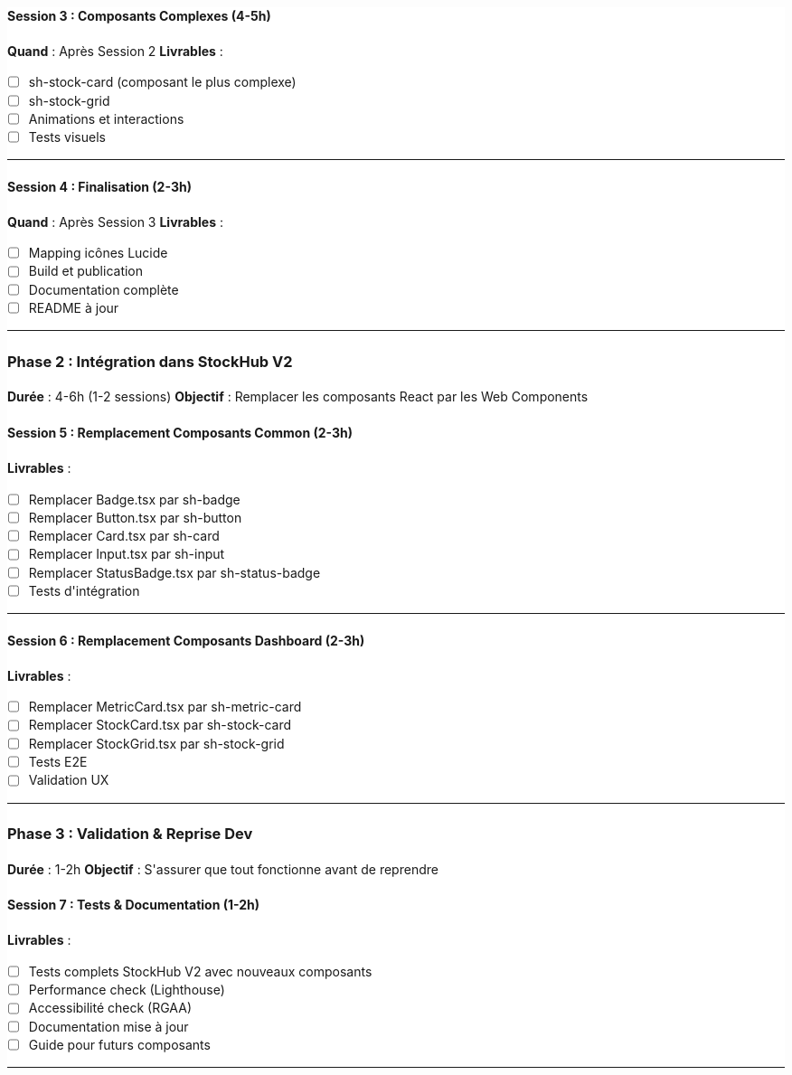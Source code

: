 
#### Session 3 : Composants Complexes (4-5h)
**Quand** : Après Session 2
**Livrables** :
- [ ] sh-stock-card (composant le plus complexe)
- [ ] sh-stock-grid
- [ ] Animations et interactions
- [ ] Tests visuels

---

#### Session 4 : Finalisation (2-3h)
**Quand** : Après Session 3
**Livrables** :
- [ ] Mapping icônes Lucide
- [ ] Build et publication
- [ ] Documentation complète
- [ ] README à jour

---

### Phase 2 : Intégration dans StockHub V2
**Durée** : 4-6h (1-2 sessions)
**Objectif** : Remplacer les composants React par les Web Components

#### Session 5 : Remplacement Composants Common (2-3h)
**Livrables** :
- [ ] Remplacer Badge.tsx par sh-badge
- [ ] Remplacer Button.tsx par sh-button
- [ ] Remplacer Card.tsx par sh-card
- [ ] Remplacer Input.tsx par sh-input
- [ ] Remplacer StatusBadge.tsx par sh-status-badge
- [ ] Tests d'intégration

---

#### Session 6 : Remplacement Composants Dashboard (2-3h)
**Livrables** :
- [ ] Remplacer MetricCard.tsx par sh-metric-card
- [ ] Remplacer StockCard.tsx par sh-stock-card
- [ ] Remplacer StockGrid.tsx par sh-stock-grid
- [ ] Tests E2E
- [ ] Validation UX

---

### Phase 3 : Validation & Reprise Dev
**Durée** : 1-2h
**Objectif** : S'assurer que tout fonctionne avant de reprendre

#### Session 7 : Tests & Documentation (1-2h)
**Livrables** :
- [ ] Tests complets StockHub V2 avec nouveaux composants
- [ ] Performance check (Lighthouse)
- [ ] Accessibilité check (RGAA)
- [ ] Documentation mise à jour
- [ ] Guide pour futurs composants

---